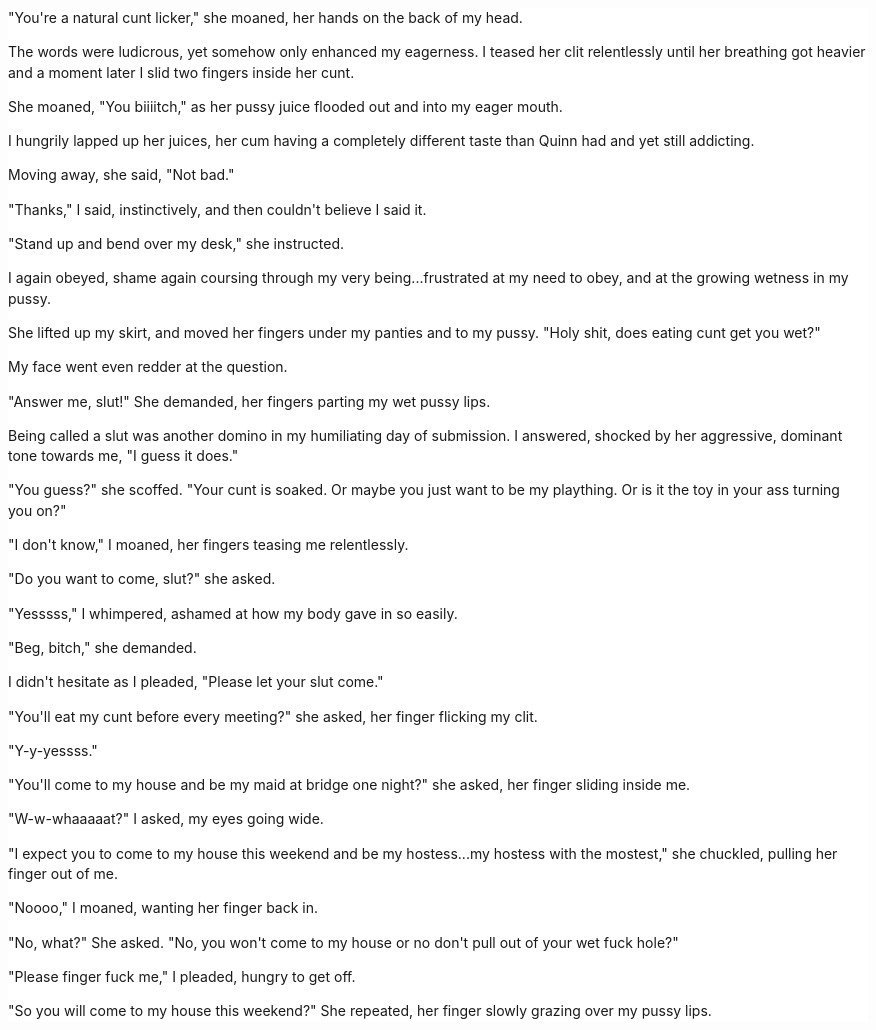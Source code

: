 "You're a natural cunt licker," she moaned, her hands on the back of my head. 

The words were ludicrous, yet somehow only enhanced my eagerness. I teased her clit relentlessly until her breathing got heavier and a moment later I slid two fingers inside her cunt. 

She moaned, "You biiiitch," as her pussy juice flooded out and into my eager mouth. 

I hungrily lapped up her juices, her cum having a completely different taste than Quinn had and yet still addicting. 

Moving away, she said, "Not bad." 

"Thanks," I said, instinctively, and then couldn't believe I said it. 

"Stand up and bend over my desk," she instructed. 

I again obeyed, shame again coursing through my very being...frustrated at my need to obey, and at the growing wetness in my pussy. 

She lifted up my skirt, and moved her fingers under my panties and to my pussy. "Holy shit, does eating cunt get you wet?" 

My face went even redder at the question. 

"Answer me, slut!" She demanded, her fingers parting my wet pussy lips. 

Being called a slut was another domino in my humiliating day of submission. I answered, shocked by her aggressive, dominant tone towards me, "I guess it does." 

"You guess?" she scoffed. "Your cunt is soaked. Or maybe you just want to be my plaything. Or is it the toy in your ass turning you on?" 

"I don't know," I moaned, her fingers teasing me relentlessly. 

"Do you want to come, slut?" she asked. 

"Yesssss," I whimpered, ashamed at how my body gave in so easily. 

"Beg, bitch," she demanded. 

I didn't hesitate as I pleaded, "Please let your slut come." 

"You'll eat my cunt before every meeting?" she asked, her finger flicking my clit. 

"Y-y-yessss." 

"You'll come to my house and be my maid at bridge one night?" she asked, her finger sliding inside me. 

"W-w-whaaaaat?" I asked, my eyes going wide. 

"I expect you to come to my house this weekend and be my hostess...my hostess with the mostest," she chuckled, pulling her finger out of me. 

"Noooo," I moaned, wanting her finger back in. 

"No, what?" She asked. "No, you won't come to my house or no don't pull out of your wet fuck hole?" 

"Please finger fuck me," I pleaded, hungry to get off. 

"So you will come to my house this weekend?" She repeated, her finger slowly grazing over my pussy lips. 
